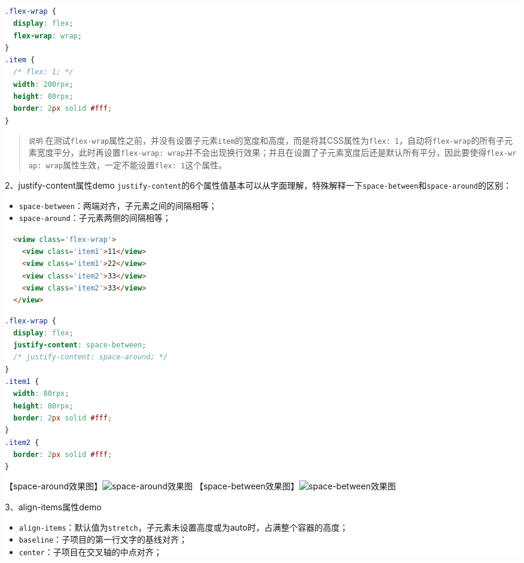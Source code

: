 ```css
.flex-wrap {
  display: flex;
  flex-wrap: wrap;
}
.item {
  /* flex: 1; */
  width: 200rpx;
  height: 80rpx;
  border: 2px solid #fff;
}
```

> `说明`
> 在测试`flex-wrap`属性之前，并没有设置子元素`item`的宽度和高度，而是将其CSS属性为`flex: 1`，自动将`flex-wrap`的所有子元素宽度平分，此时再设置`flex-wrap: wrap`并不会出现换行效果；并且在设置了子元素宽度后还是默认所有平分，因此要使得`flex-wrap: wrap`属性生效，一定不能设置`flex: 1`这个属性。

2、justify-content属性demo
`justify-content`的6个属性值基本可以从字面理解，特殊解释一下`space-between`和`space-around`的区别：

- `space-between`：两端对齐，子元素之间的间隔相等；
- `space-around`：子元素两侧的间隔相等；

```html
  <view class='flex-wrap'>
    <view class='item1'>11</view>
    <view class='item1'>22</view>
    <view class='item2'>33</view>
    <view class='item2'>33</view>
  </view>
```

```css
.flex-wrap {
  display: flex;
  justify-content: space-between;
  /* justify-content: space-around; */
}
.item1 {
  width: 80rpx;
  height: 80rpx;
  border: 2px solid #fff;
}
.item2 {
  border: 2px solid #fff;
}
```

【space-around效果图】![space-around效果图](/images/blog/space-around.png)
【space-between效果图】![space-between效果图](/images/blog/space-between.png)

3、align-items属性demo

- `align-items`：默认值为`stretch`，子元素未设置高度或为auto时，占满整个容器的高度；
- `baseline`：子项目的第一行文字的基线对齐；
- `center`：子项目在交叉轴的中点对齐；
